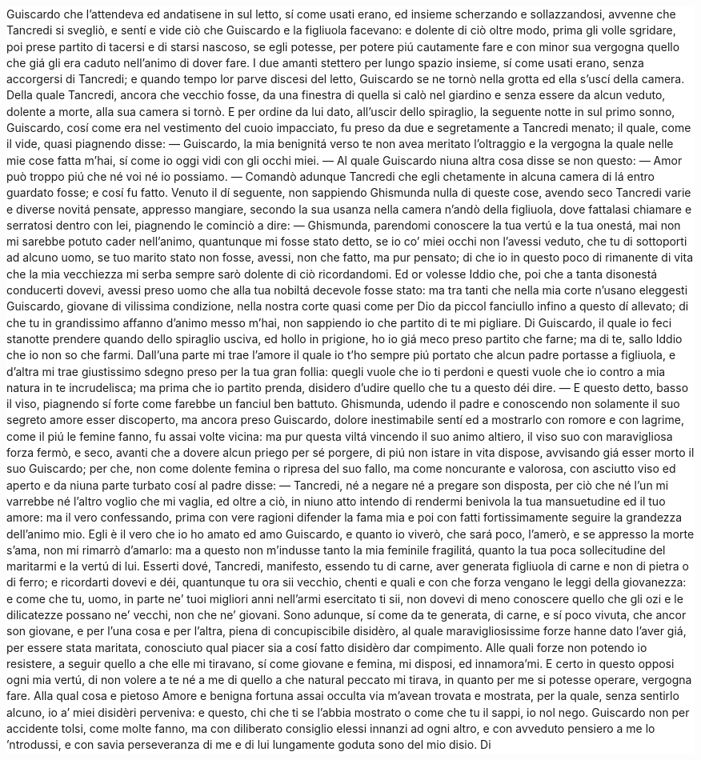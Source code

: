 Guiscardo che l’attendeva ed andatisene in sul letto, sí come usati erano, ed insieme scherzando e sollazzandosi, avvenne che Tancredi si svegliò, e sentí e vide ciò che Guiscardo e la figliuola facevano: e dolente di ciò oltre modo, prima gli volle sgridare, poi prese partito di tacersi e di starsi nascoso, se egli potesse, per potere piú cautamente fare e con minor sua vergogna quello che giá gli era caduto nell’animo di dover fare. I due amanti stettero per lungo spazio insieme, sí come usati erano, senza accorgersi di Tancredi; e quando tempo lor parve discesi del letto, Guiscardo se ne tornò nella grotta ed ella s’uscí della camera. Della quale Tancredi, ancora che vecchio fosse, da una finestra di quella si calò nel giardino e senza essere da alcun veduto, dolente a morte, alla sua camera si tornò. E per ordine da lui dato, all’uscir dello spiraglio, la seguente notte in sul primo sonno, Guiscardo, cosí come era nel vestimento del cuoio impacciato, fu preso da due e segretamente a Tancredi menato; il quale, come il vide, quasi piagnendo disse: — Guiscardo, la mia benignitá verso te non avea meritato l’oltraggio e la vergogna la quale nelle mie cose fatta m’hai, sí come io oggi vidi con gli occhi miei. — Al quale Guiscardo niuna altra cosa disse se non questo: — Amor può troppo piú che né voi né io possiamo. — Comandò adunque Tancredi che egli chetamente in alcuna camera di lá entro guardato fosse; e cosí fu fatto. Venuto il dí seguente, non sappiendo Ghismunda nulla di queste cose, avendo seco Tancredi varie e diverse novitá pensate, appresso mangiare, secondo la sua usanza nella camera n’andò della figliuola, dove fattalasi chiamare e serratosi dentro con lei, piagnendo le cominciò a dire: — Ghismunda, parendomi conoscere la tua vertú e la tua onestá, mai non mi sarebbe potuto cader nell’animo, quantunque mi fosse stato detto, se io co’ miei occhi non l’avessi veduto, che tu di sottoporti ad alcuno uomo, se tuo marito stato non fosse, avessi, non che fatto, ma pur pensato; di che io in questo poco di rimanente di vita che la mia vecchiezza mi serba sempre sarò dolente di ciò ricordandomi. Ed or volesse Iddio che, poi che a tanta disonestá conducerti dovevi, avessi preso uomo che alla tua nobiltá decevole fosse stato: ma tra tanti che nella mia corte n’usano eleggesti Guiscardo, giovane di vilissima condizione, nella nostra corte quasi come per Dio da piccol fanciullo infino a questo dí allevato; di che tu in grandissimo affanno d’animo messo m’hai, non sappiendo io che partito di te mi pigliare. Di Guiscardo, il quale io feci stanotte prendere quando dello spiraglio usciva, ed hollo in prigione, ho io giá meco preso partito che farne; ma di te, sallo Iddio che io non so che farmi. Dall’una parte mi trae l’amore il quale io t’ho sempre piú portato che alcun padre portasse a figliuola, e d’altra mi trae giustissimo sdegno preso per la tua gran follia: quegli vuole che io ti perdoni e questi vuole che io contro a mia natura in te incrudelisca; ma prima che io partito prenda, disidero d’udire quello che tu a questo déi dire. — E questo detto, basso il viso, piagnendo sí forte come farebbe un fanciul ben battuto. Ghismunda, udendo il padre e conoscendo non solamente il suo segreto amore esser discoperto, ma ancora preso Guiscardo, dolore inestimabile sentí ed a mostrarlo con romore e con lagrime, come il piú le femine fanno, fu assai volte vicina: ma pur questa viltá vincendo il suo animo altiero, il viso suo con maravigliosa forza fermò, e seco, avanti che a dovere alcun priego per sé porgere, di piú non istare in vita dispose, avvisando giá esser morto il suo Guiscardo; per che, non come dolente femina o ripresa del suo fallo, ma come noncurante e valorosa, con asciutto viso ed aperto e da niuna parte turbato cosí al padre disse: — Tancredi, né a negare né a pregare son disposta, per ciò che né l’un mi varrebbe né l’altro voglio che mi vaglia, ed oltre a ciò, in niuno atto intendo di rendermi benivola la tua mansuetudine ed il tuo amore: ma il vero confessando, prima con vere ragioni difender la fama mia e poi con fatti fortissimamente seguire la grandezza dell’animo mio. Egli è il vero che io ho amato ed amo Guiscardo, e quanto io viverò, che sará poco, l’amerò, e se appresso la morte s’ama, non mi rimarrò d’amarlo: ma a questo non m’indusse tanto la mia feminile fragilitá, quanto la tua poca sollecitudine del maritarmi e la vertú di lui. Esserti dové, Tancredi, manifesto, essendo tu di carne, aver generata figliuola di carne e non di pietra o di ferro; e ricordarti dovevi e déi, quantunque tu ora sii vecchio, chenti e quali e con che forza vengano le leggi della giovanezza: e come che tu, uomo, in parte ne’ tuoi migliori anni nell’armi esercitato ti sii, non dovevi di meno conoscere quello che gli ozi e le dilicatezze possano ne’ vecchi, non che ne’ giovani. Sono adunque, sí come da te generata, di carne, e sí poco vivuta, che ancor son giovane, e per l’una cosa e per l’altra, piena di concupiscibile disidèro, al quale maravigliosissime forze hanne dato l’aver giá, per essere stata maritata, conosciuto qual piacer sia a cosí fatto disidèro dar compimento. Alle quali forze non potendo io resistere, a seguir quello a che elle mi tiravano, sí come giovane e femina, mi disposi, ed innamora’mi. E certo in questo opposi ogni mia vertú, di non volere a te né a me di quello a che natural peccato mi tirava, in quanto per me si potesse operare, vergogna fare. Alla qual cosa e pietoso Amore e benigna fortuna assai occulta via m’avean trovata e mostrata, per la quale, senza sentirlo alcuno, io a’ miei disidèri perveniva: e questo, chi che ti se l’abbia mostrato o come che tu il sappi, io nol nego. Guiscardo non per accidente tolsi, come molte fanno, ma con diliberato consiglio elessi innanzi ad ogni altro, e con avveduto pensiero a me lo ’ntrodussi, e con savia perseveranza di me e di lui lungamente goduta sono del mio disio. Di